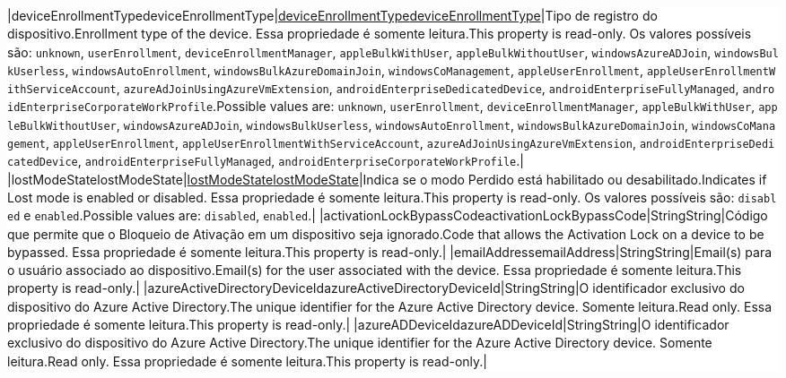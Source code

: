 |<span data-ttu-id="86b2c-313">deviceEnrollmentType</span><span class="sxs-lookup"><span data-stu-id="86b2c-313">deviceEnrollmentType</span></span>|[<span data-ttu-id="86b2c-314">deviceEnrollmentType</span><span class="sxs-lookup"><span data-stu-id="86b2c-314">deviceEnrollmentType</span></span>](../resources/intune-shared-deviceenrollmenttype.md)|<span data-ttu-id="86b2c-315">Tipo de registro do dispositivo.</span><span class="sxs-lookup"><span data-stu-id="86b2c-315">Enrollment type of the device.</span></span> <span data-ttu-id="86b2c-316">Essa propriedade é somente leitura.</span><span class="sxs-lookup"><span data-stu-id="86b2c-316">This property is read-only.</span></span> <span data-ttu-id="86b2c-317">Os valores possíveis são: `unknown`, `userEnrollment`, `deviceEnrollmentManager`, `appleBulkWithUser`, `appleBulkWithoutUser`, `windowsAzureADJoin`, `windowsBulkUserless`, `windowsAutoEnrollment`, `windowsBulkAzureDomainJoin`, `windowsCoManagement`, `appleUserEnrollment`, `appleUserEnrollmentWithServiceAccount`, `azureAdJoinUsingAzureVmExtension`, `androidEnterpriseDedicatedDevice`, `androidEnterpriseFullyManaged`, `androidEnterpriseCorporateWorkProfile`.</span><span class="sxs-lookup"><span data-stu-id="86b2c-317">Possible values are: `unknown`, `userEnrollment`, `deviceEnrollmentManager`, `appleBulkWithUser`, `appleBulkWithoutUser`, `windowsAzureADJoin`, `windowsBulkUserless`, `windowsAutoEnrollment`, `windowsBulkAzureDomainJoin`, `windowsCoManagement`, `appleUserEnrollment`, `appleUserEnrollmentWithServiceAccount`, `azureAdJoinUsingAzureVmExtension`, `androidEnterpriseDedicatedDevice`, `androidEnterpriseFullyManaged`, `androidEnterpriseCorporateWorkProfile`.</span></span>|
|<span data-ttu-id="86b2c-318">lostModeState</span><span class="sxs-lookup"><span data-stu-id="86b2c-318">lostModeState</span></span>|[<span data-ttu-id="86b2c-319">lostModeState</span><span class="sxs-lookup"><span data-stu-id="86b2c-319">lostModeState</span></span>](../resources/intune-devices-lostmodestate.md)|<span data-ttu-id="86b2c-320">Indica se o modo Perdido está habilitado ou desabilitado.</span><span class="sxs-lookup"><span data-stu-id="86b2c-320">Indicates if Lost mode is enabled or disabled.</span></span> <span data-ttu-id="86b2c-321">Essa propriedade é somente leitura.</span><span class="sxs-lookup"><span data-stu-id="86b2c-321">This property is read-only.</span></span> <span data-ttu-id="86b2c-322">Os valores possíveis são: `disabled` e `enabled`.</span><span class="sxs-lookup"><span data-stu-id="86b2c-322">Possible values are: `disabled`, `enabled`.</span></span>|
|<span data-ttu-id="86b2c-323">activationLockBypassCode</span><span class="sxs-lookup"><span data-stu-id="86b2c-323">activationLockBypassCode</span></span>|<span data-ttu-id="86b2c-324">String</span><span class="sxs-lookup"><span data-stu-id="86b2c-324">String</span></span>|<span data-ttu-id="86b2c-325">Código que permite que o Bloqueio de Ativação em um dispositivo seja ignorado.</span><span class="sxs-lookup"><span data-stu-id="86b2c-325">Code that allows the Activation Lock on a device to be bypassed.</span></span> <span data-ttu-id="86b2c-326">Essa propriedade é somente leitura.</span><span class="sxs-lookup"><span data-stu-id="86b2c-326">This property is read-only.</span></span>|
|<span data-ttu-id="86b2c-327">emailAddress</span><span class="sxs-lookup"><span data-stu-id="86b2c-327">emailAddress</span></span>|<span data-ttu-id="86b2c-328">String</span><span class="sxs-lookup"><span data-stu-id="86b2c-328">String</span></span>|<span data-ttu-id="86b2c-329">Email(s) para o usuário associado ao dispositivo.</span><span class="sxs-lookup"><span data-stu-id="86b2c-329">Email(s) for the user associated with the device.</span></span> <span data-ttu-id="86b2c-330">Essa propriedade é somente leitura.</span><span class="sxs-lookup"><span data-stu-id="86b2c-330">This property is read-only.</span></span>|
|<span data-ttu-id="86b2c-331">azureActiveDirectoryDeviceId</span><span class="sxs-lookup"><span data-stu-id="86b2c-331">azureActiveDirectoryDeviceId</span></span>|<span data-ttu-id="86b2c-332">String</span><span class="sxs-lookup"><span data-stu-id="86b2c-332">String</span></span>|<span data-ttu-id="86b2c-333">O identificador exclusivo do dispositivo do Azure Active Directory.</span><span class="sxs-lookup"><span data-stu-id="86b2c-333">The unique identifier for the Azure Active Directory device.</span></span> <span data-ttu-id="86b2c-334">Somente leitura.</span><span class="sxs-lookup"><span data-stu-id="86b2c-334">Read only.</span></span> <span data-ttu-id="86b2c-335">Essa propriedade é somente leitura.</span><span class="sxs-lookup"><span data-stu-id="86b2c-335">This property is read-only.</span></span>|
|<span data-ttu-id="86b2c-336">azureADDeviceId</span><span class="sxs-lookup"><span data-stu-id="86b2c-336">azureADDeviceId</span></span>|<span data-ttu-id="86b2c-337">String</span><span class="sxs-lookup"><span data-stu-id="86b2c-337">String</span></span>|<span data-ttu-id="86b2c-338">O identificador exclusivo do dispositivo do Azure Active Directory.</span><span class="sxs-lookup"><span data-stu-id="86b2c-338">The unique identifier for the Azure Active Directory device.</span></span> <span data-ttu-id="86b2c-339">Somente leitura.</span><span class="sxs-lookup"><span data-stu-id="86b2c-339">Read only.</span></span> <span data-ttu-id="86b2c-340">Essa propriedade é somente leitura.</span><span class="sxs-lookup"><span data-stu-id="86b2c-340">This property is read-only.</span></span>|